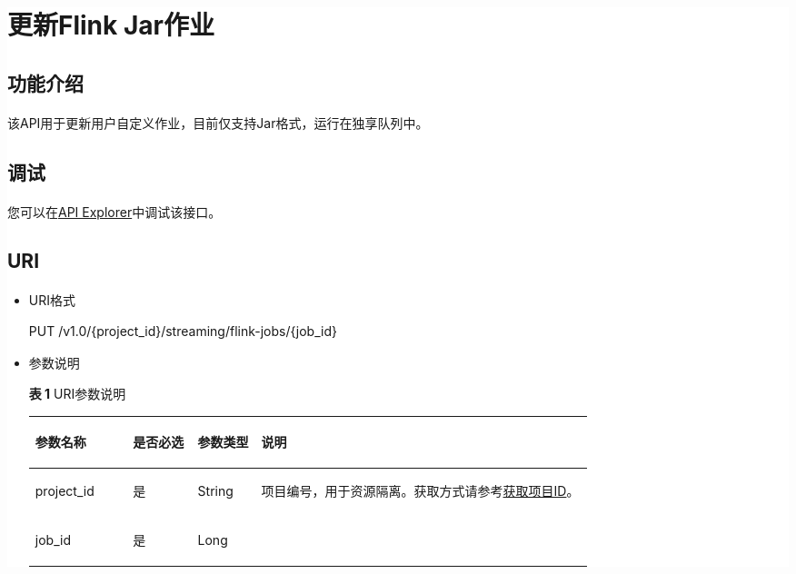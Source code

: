 # 更新Flink Jar作业<a name="dli_02_0231"></a>

## 功能介绍<a name="s89ff8bc59cba4c3b94dc17e85c8fa1ea"></a>

该API用于更新用户自定义作业，目前仅支持Jar格式，运行在独享队列中。

## 调试<a name="section556523314214"></a>

您可以在[API Explorer](https://apiexplorer.developer.huaweicloud.com/apiexplorer/doc?product=DLI&api=UpdateFlinkJar)中调试该接口。

## URI<a name="sef21e3efc2a44a84a03adad33a1ae006"></a>

-   URI格式

    PUT /v1.0/\{project\_id\}/streaming/flink-jobs/\{job\_id\}

-   参数说明

    **表 1**  URI参数说明

    <a name="t219b031199884ac1bb9e91158ddc9efb"></a>
    <table><thead align="left"><tr id="r04005eeda24e4db9b06516450d4d56af"><th class="cellrowborder" valign="top" width="17.47%" id="mcps1.2.5.1.1"><p id="a80847df5e5dc448caa46a2ff258fa2c4"><a name="a80847df5e5dc448caa46a2ff258fa2c4"></a><a name="a80847df5e5dc448caa46a2ff258fa2c4"></a>参数名称</p>
    </th>
    <th class="cellrowborder" valign="top" width="11.62%" id="mcps1.2.5.1.2"><p id="af54fc16087b049c98f748c1a2faace17"><a name="af54fc16087b049c98f748c1a2faace17"></a><a name="af54fc16087b049c98f748c1a2faace17"></a>是否必选</p>
    </th>
    <th class="cellrowborder" valign="top" width="11.39%" id="mcps1.2.5.1.3"><p id="p32272013232"><a name="p32272013232"></a><a name="p32272013232"></a>参数类型</p>
    </th>
    <th class="cellrowborder" valign="top" width="59.519999999999996%" id="mcps1.2.5.1.4"><p id="a484a3e0ce14846799c727ccbd4075d6c"><a name="a484a3e0ce14846799c727ccbd4075d6c"></a><a name="a484a3e0ce14846799c727ccbd4075d6c"></a>说明</p>
    </th>
    </tr>
    </thead>
    <tbody><tr id="r8022e11be3f54ad290cf8c848a56a550"><td class="cellrowborder" valign="top" width="17.47%" headers="mcps1.2.5.1.1 "><p id="p1262440203315"><a name="p1262440203315"></a><a name="p1262440203315"></a>project_id</p>
    </td>
    <td class="cellrowborder" valign="top" width="11.62%" headers="mcps1.2.5.1.2 "><p id="p1016041415356"><a name="p1016041415356"></a><a name="p1016041415356"></a>是</p>
    </td>
    <td class="cellrowborder" valign="top" width="11.39%" headers="mcps1.2.5.1.3 "><p id="p1623820142310"><a name="p1623820142310"></a><a name="p1623820142310"></a>String</p>
    </td>
    <td class="cellrowborder" valign="top" width="59.519999999999996%" headers="mcps1.2.5.1.4 "><p id="p1768719515356"><a name="p1768719515356"></a><a name="p1768719515356"></a>项目编号，用于资源隔离。获取方式请参考<a href="获取项目ID.md">获取项目ID</a>。</p>
    </td>
    </tr>
    <tr id="row14405113219254"><td class="cellrowborder" valign="top" width="17.47%" headers="mcps1.2.5.1.1 "><p id="p12397103222510"><a name="p12397103222510"></a><a name="p12397103222510"></a>job_id</p>
    </td>
    <td class="cellrowborder" valign="top" width="11.62%" headers="mcps1.2.5.1.2 "><p id="p6397173282519"><a name="p6397173282519"></a><a name="p6397173282519"></a>是</p>
    </td>
    <td class="cellrowborder" valign="top" width="11.39%" headers="mcps1.2.5.1.3 "><p id="p52372052319"><a name="p52372052319"></a><a name="p52372052319"></a>Long</p>
